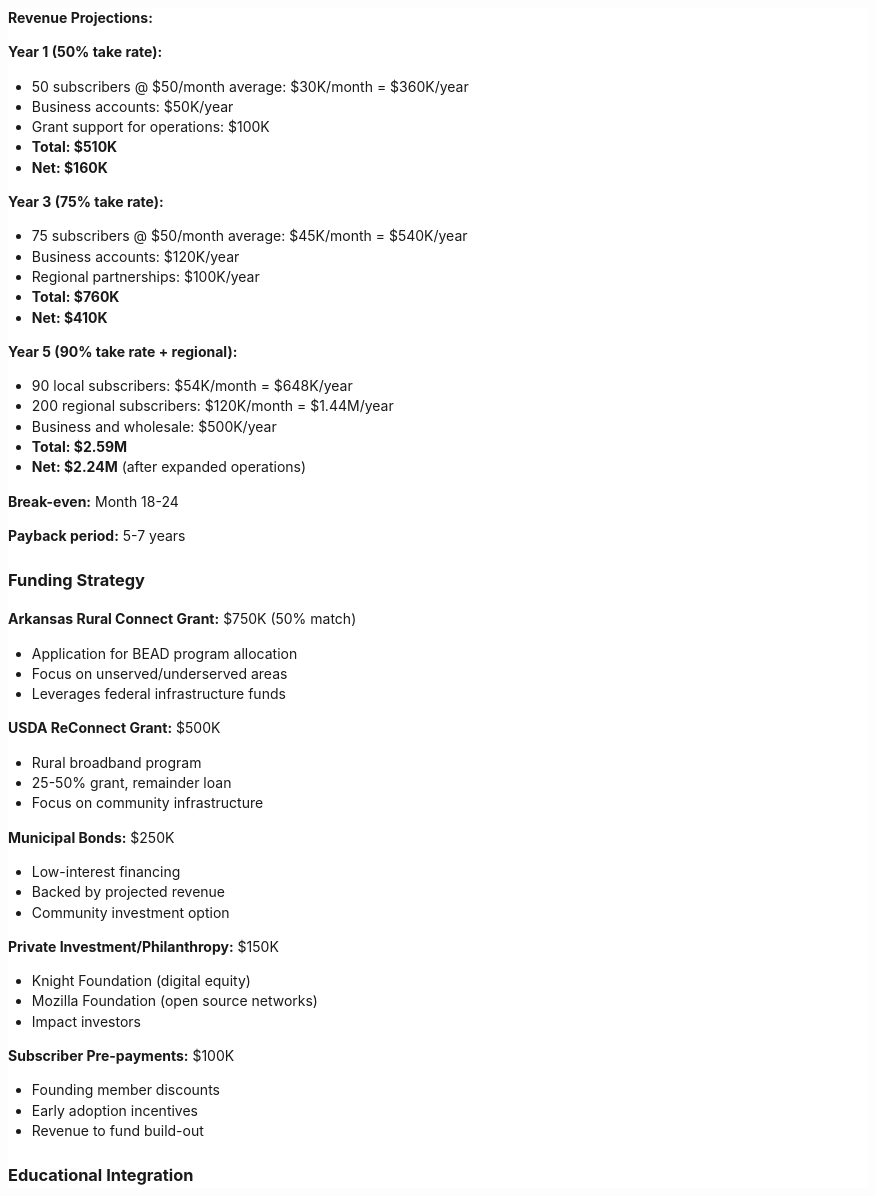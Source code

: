 **Revenue Projections:**

**Year 1 (50% take rate):**
- 50 subscribers @ $50/month average: $30K/month = $360K/year
- Business accounts: $50K/year
- Grant support for operations: $100K
- **Total: $510K**
- **Net: $160K**

**Year 3 (75% take rate):**
- 75 subscribers @ $50/month average: $45K/month = $540K/year
- Business accounts: $120K/year
- Regional partnerships: $100K/year
- **Total: $760K**
- **Net: $410K**

**Year 5 (90% take rate + regional):**
- 90 local subscribers: $54K/month = $648K/year
- 200 regional subscribers: $120K/month = $1.44M/year
- Business and wholesale: $500K/year
- **Total: $2.59M**
- **Net: $2.24M** (after expanded operations)

**Break-even:** Month 18-24

**Payback period:** 5-7 years

### Funding Strategy

**Arkansas Rural Connect Grant:** $750K (50% match)
- Application for BEAD program allocation
- Focus on unserved/underserved areas
- Leverages federal infrastructure funds

**USDA ReConnect Grant:** $500K
- Rural broadband program
- 25-50% grant, remainder loan
- Focus on community infrastructure

**Municipal Bonds:** $250K
- Low-interest financing
- Backed by projected revenue
- Community investment option

**Private Investment/Philanthropy:** $150K
- Knight Foundation (digital equity)
- Mozilla Foundation (open source networks)
- Impact investors

**Subscriber Pre-payments:** $100K
- Founding member discounts
- Early adoption incentives
- Revenue to fund build-out

### Educational Integration
